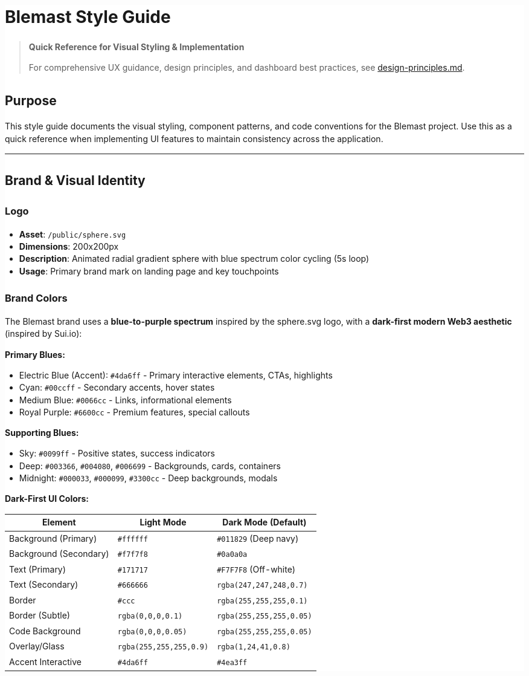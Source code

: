 # Blemast Style Guide

> **Quick Reference for Visual Styling & Implementation**
>
> For comprehensive UX guidance, design principles, and dashboard best practices, see [design-principles.md](./design-principles.md).

## Purpose

This style guide documents the visual styling, component patterns, and code conventions for the Blemast project. Use this as a quick reference when implementing UI features to maintain consistency across the application.

---

## Brand & Visual Identity

### Logo
- **Asset**: `/public/sphere.svg`
- **Dimensions**: 200x200px
- **Description**: Animated radial gradient sphere with blue spectrum color cycling (5s loop)
- **Usage**: Primary brand mark on landing page and key touchpoints

### Brand Colors

The Blemast brand uses a **blue-to-purple spectrum** inspired by the sphere.svg logo, with a **dark-first modern Web3 aesthetic** (inspired by Sui.io):

**Primary Blues:**
- Electric Blue (Accent): `#4da6ff` - Primary interactive elements, CTAs, highlights
- Cyan: `#00ccff` - Secondary accents, hover states
- Medium Blue: `#0066cc` - Links, informational elements
- Royal Purple: `#6600cc` - Premium features, special callouts

**Supporting Blues:**
- Sky: `#0099ff` - Positive states, success indicators
- Deep: `#003366`, `#004080`, `#006699` - Backgrounds, cards, containers
- Midnight: `#000033`, `#000099`, `#3300cc` - Deep backgrounds, modals

**Dark-First UI Colors:**

| Element | Light Mode | Dark Mode (Default) |
|---------|------------|---------------------|
| Background (Primary) | `#ffffff` | `#011829` (Deep navy) |
| Background (Secondary) | `#f7f7f8` | `#0a0a0a` |
| Text (Primary) | `#171717` | `#F7F7F8` (Off-white) |
| Text (Secondary) | `#666666` | `rgba(247,247,248,0.7)` |
| Border | `#ccc` | `rgba(255,255,255,0.1)` |
| Border (Subtle) | `rgba(0,0,0,0.1)` | `rgba(255,255,255,0.05)` |
| Code Background | `rgba(0,0,0,0.05)` | `rgba(255,255,255,0.05)` |
| Overlay/Glass | `rgba(255,255,255,0.9)` | `rgba(1,24,41,0.8)` |
| Accent Interactive | `#4da6ff` | `#4ea3ff` |
